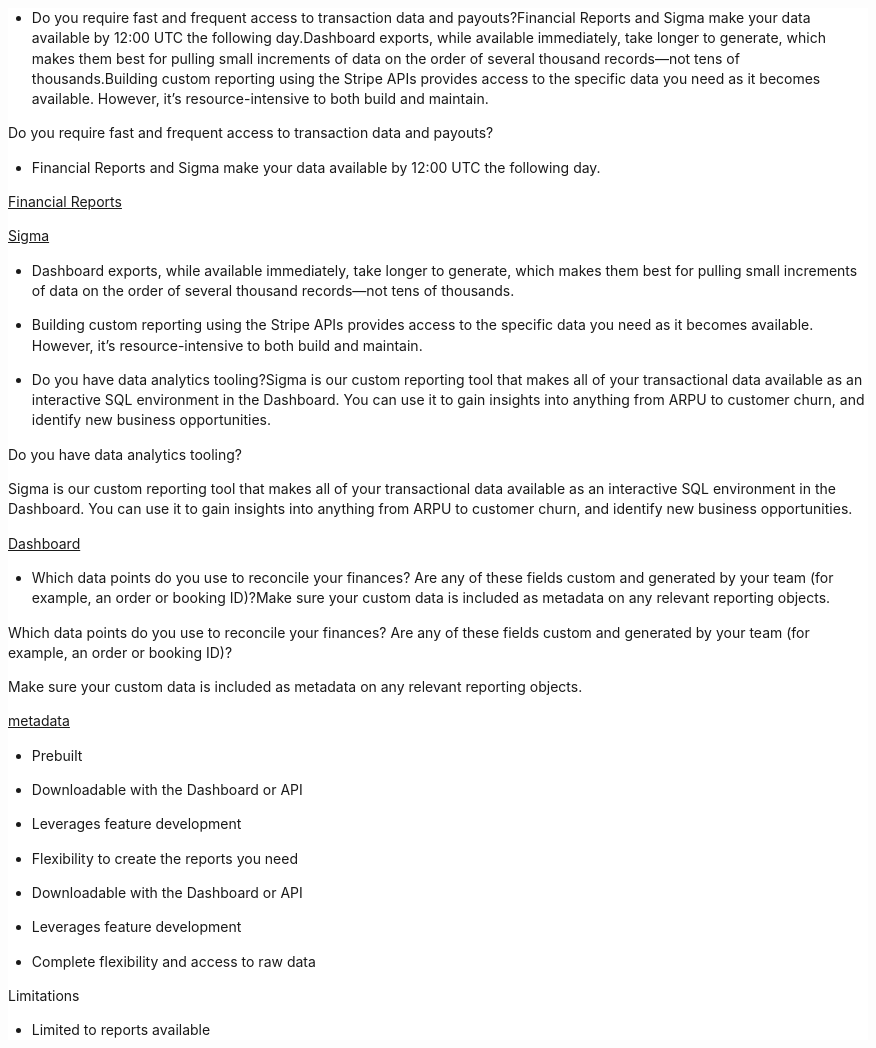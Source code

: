 - Do you require fast and frequent access to transaction data and payouts?Financial Reports and Sigma make your data available by 12:00 UTC the following day.Dashboard exports, while available immediately, take longer to generate, which makes them best for pulling small increments of data on the order of several thousand records—not tens of thousands.Building custom reporting using the Stripe APIs provides access to the specific data you need as it becomes available. However, it’s resource-intensive to both build and maintain.

Do you require fast and frequent access to transaction data and payouts?

- Financial Reports and Sigma make your data available by 12:00 UTC the following day.

[Financial Reports](/reports)

[Sigma](/stripe-data)

- Dashboard exports, while available immediately, take longer to generate, which makes them best for pulling small increments of data on the order of several thousand records—not tens of thousands.

- Building custom reporting using the Stripe APIs provides access to the specific data you need as it becomes available. However, it’s resource-intensive to both build and maintain.

- Do you have data analytics tooling?Sigma is our custom reporting tool that makes all of your transactional data available as an interactive SQL environment in the Dashboard. You can use it to gain insights into anything from ARPU to customer churn, and identify new business opportunities.

Do you have data analytics tooling?

Sigma is our custom reporting tool that makes all of your transactional data available as an interactive SQL environment in the Dashboard. You can use it to gain insights into anything from ARPU to customer churn, and identify new business opportunities.

[Dashboard](https://dashboard.stripe.com/test/get-started/sigma)

- Which data points do you use to reconcile your finances? Are any of these fields custom and generated by your team (for example, an order or booking ID)?Make sure ​​your custom data is included as metadata on any relevant reporting objects.

Which data points do you use to reconcile your finances? Are any of these fields custom and generated by your team (for example, an order or booking ID)?

Make sure ​​your custom data is included as metadata on any relevant reporting objects.

[metadata](/payments/payment-intents#storing-information-in-metadata)

- Prebuilt

- Downloadable with the Dashboard or API

- Leverages feature development

- Flexibility to create the reports you need

- Downloadable with the Dashboard or API

- Leverages feature development

- Complete flexibility and access to raw data

Limitations

- Limited to reports available
